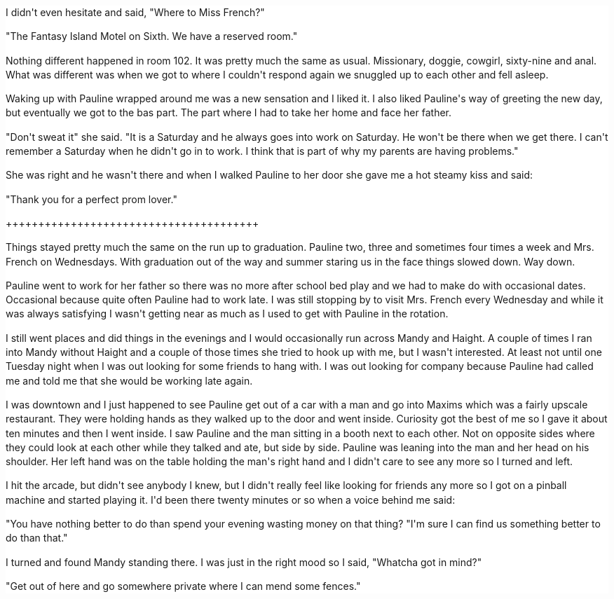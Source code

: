  I didn't even hesitate and said, "Where to Miss French?" 

 "The Fantasy Island Motel on Sixth. We have a reserved room." 

 Nothing different happened in room 102. It was pretty much the same as usual. Missionary, doggie, cowgirl, sixty-nine and anal. What was different was when we got to where I couldn't respond again we snuggled up to each other and fell asleep. 

 Waking up with Pauline wrapped around me was a new sensation and I liked it. I also liked Pauline's way of greeting the new day, but eventually we got to the bas part. The part where I had to take her home and face her father. 

 "Don't sweat it" she said. "It is a Saturday and he always goes into work on Saturday. He won't be there when we get there. I can't remember a Saturday when he didn't go in to work. I think that is part of why my parents are having problems." 

 She was right and he wasn't there and when I walked Pauline to her door she gave me a hot steamy kiss and said: 

 "Thank you for a perfect prom lover." 

 +++++++++++++++++++++++++++++++++++++++ 

 Things stayed pretty much the same on the run up to graduation. Pauline two, three and sometimes four times a week and Mrs. French on Wednesdays. With graduation out of the way and summer staring us in the face things slowed down. Way down. 

 Pauline went to work for her father so there was no more after school bed play and we had to make do with occasional dates. Occasional because quite often Pauline had to work late. I was still stopping by to visit Mrs. French every Wednesday and while it was always satisfying I wasn't getting near as much as I used to get with Pauline in the rotation. 

 I still went places and did things in the evenings and I would occasionally run across Mandy and Haight. A couple of times I ran into Mandy without Haight and a couple of those times she tried to hook up with me, but I wasn't interested. At least not until one Tuesday night when I was out looking for some friends to hang with. I was out looking for company because Pauline had called me and told me that she would be working late again. 

 I was downtown and I just happened to see Pauline get out of a car with a man and go into Maxims which was a fairly upscale restaurant. They were holding hands as they walked up to the door and went inside. Curiosity got the best of me so I gave it about ten minutes and then I went inside. I saw Pauline and the man sitting in a booth next to each other. Not on opposite sides where they could look at each other while they talked and ate, but side by side. Pauline was leaning into the man and her head on his shoulder. Her left hand was on the table holding the man's right hand and I didn't care to see any more so I turned and left. 

 I hit the arcade, but didn't see anybody I knew, but I didn't really feel like looking for friends any more so I got on a pinball machine and started playing it. I'd been there twenty minutes or so when a voice behind me said: 

 "You have nothing better to do than spend your evening wasting money on that thing? "I'm sure I can find us something better to do than that." 

 I turned and found Mandy standing there. I was just in the right mood so I said, "Whatcha got in mind?" 

 "Get out of here and go somewhere private where I can mend some fences." 
